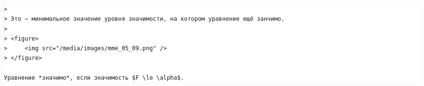 ~~~~
> 
> Это — минимальное значение уровня значимости, на котором уравнение ещё занчимо.
> 
> <figure>
>     <img src="/media/images/mme_05_09.png" />
> </figure>

Уравнение *значимо*, если значимость $F \le \alpha$.